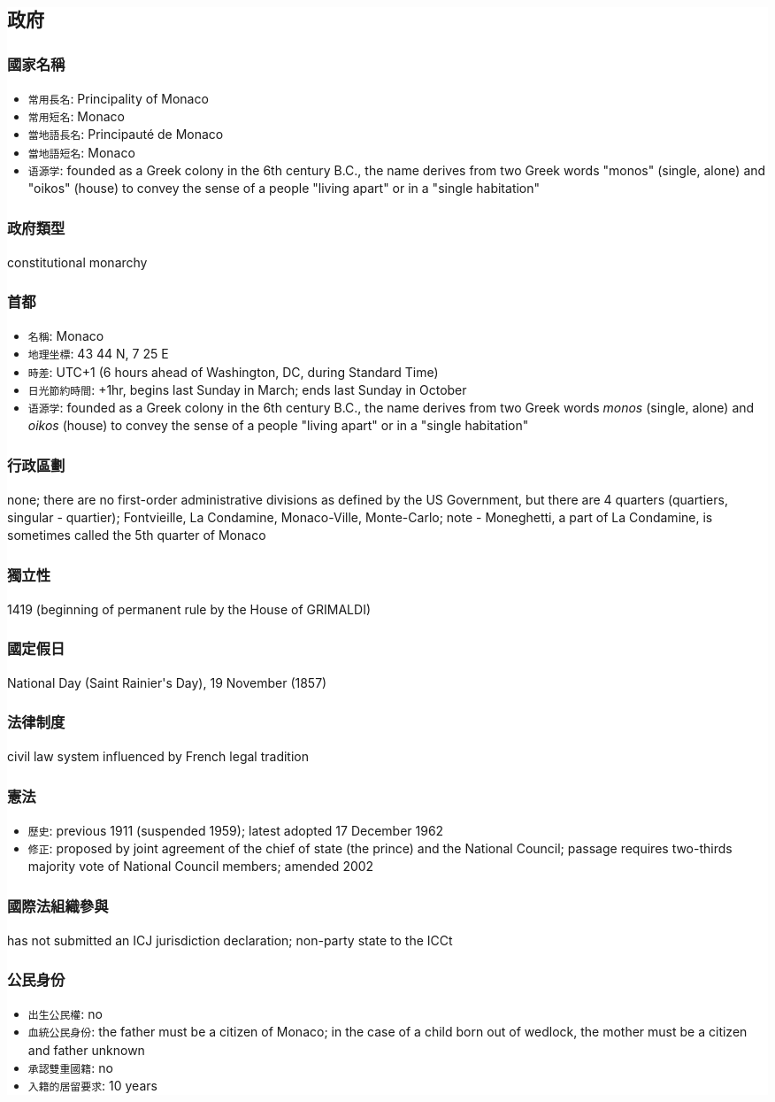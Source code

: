 ## 政府

### 國家名稱
- `常用長名`: Principality of Monaco
- `常用短名`: Monaco
- `當地語長名`: Principauté de Monaco
- `當地語短名`: Monaco
- `语源学`: founded as a Greek colony in the 6th century B.C., the name derives from two Greek words "monos" (single, alone) and "oikos" (house) to convey the sense of a people "living apart" or in a "single habitation"

### 政府類型
constitutional monarchy

### 首都
- `名稱`: Monaco
- `地理坐標`: 43 44 N, 7 25 E
- `時差`: UTC+1 (6 hours ahead of Washington, DC, during Standard Time)
- `日光節約時間`: +1hr, begins last Sunday in March; ends last Sunday in October
- `语源学`: founded as a Greek colony in the 6th century B.C., the name derives from two Greek words *monos* (single, alone) and *oikos* (house) to convey the sense of a people "living apart" or in a "single habitation"

### 行政區劃
none; there are no first-order administrative divisions as defined by the US Government, but there are 4 quarters (quartiers, singular - quartier); Fontvieille, La Condamine, Monaco-Ville, Monte-Carlo; note - Moneghetti, a part of La Condamine, is sometimes called the 5th quarter of Monaco

### 獨立性
1419 (beginning of permanent rule by the House of GRIMALDI)

### 國定假日
National Day (Saint Rainier's Day), 19 November (1857)

### 法律制度
civil law system influenced by French legal tradition

### 憲法
- `歷史`: previous 1911 (suspended 1959); latest adopted 17 December 1962
- `修正`: proposed by joint agreement of the chief of state (the prince) and the National Council; passage requires two-thirds majority vote of National Council members; amended 2002

### 國際法組織參與
has not submitted an ICJ jurisdiction declaration; non-party state to the ICCt

### 公民身份
- `出生公民權`: no
- `血統公民身份`: the father must be a citizen of Monaco; in the case of a child born out of wedlock, the mother must be a citizen and father unknown
- `承認雙重國籍`: no
- `入籍的居留要求`: 10 years
